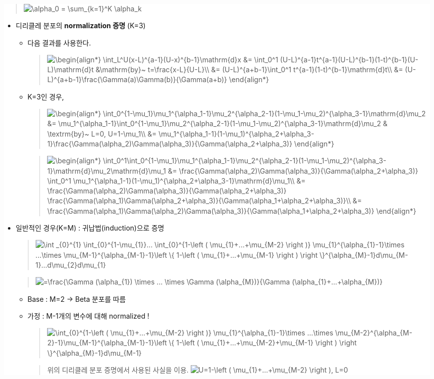    > <img src="https://latex.codecogs.com/gif.latex?\alpha_0&space;=&space;\sum_{k=1}^K&space;\alpha_k" title="\alpha_0 = \sum_{k=1}^K \alpha_k" />   
   

   + 디리클레 분포의 **normalization 증명** (K=3)

      + 다음 결과를 사용한다.
      
         > <img src="https://latex.codecogs.com/gif.latex?\begin{align*}&space;\int_L^U(x-L)^{a-1}(U-x)^{b-1}\mathrm{d}x&space;&=&space;\int_0^1&space;(U-L)^{a-1}t^{a-1}(U-L)^{b-1}(1-t)^{b-1}(U-L)\mathrm{d}t&space;&\mathrm{by}~&space;t=\frac{x-L}{U-L}\\&space;&=&space;(U-L)^{a&plus;b-1}\int_0^1&space;t^{a-1}(1-t)^{b-1}\mathrm{d}t\\&space;&=&space;(U-L)^{a&plus;b-1}\frac{\Gamma(a)\Gamma(b)}{\Gamma(a&plus;b)}&space;\end{align*}" title="\begin{align*} \int_L^U(x-L)^{a-1}(U-x)^{b-1}\mathrm{d}x &= \int_0^1 (U-L)^{a-1}t^{a-1}(U-L)^{b-1}(1-t)^{b-1}(U-L)\mathrm{d}t &\mathrm{by}~ t=\frac{x-L}{U-L}\\ &= (U-L)^{a+b-1}\int_0^1 t^{a-1}(1-t)^{b-1}\mathrm{d}t\\ &= (U-L)^{a+b-1}\frac{\Gamma(a)\Gamma(b)}{\Gamma(a+b)} \end{align*}" />   
         

      + K=3인 경우,   
      
         > <img src="https://latex.codecogs.com/gif.latex?\begin{align*}&space;\int_0^{1-\mu_1}\mu_1^{\alpha_1-1}\mu_2^{\alpha_2-1}(1-\mu_1-\mu_2)^{\alpha_3-1}\mathrm{d}\mu_2&space;&=&space;\mu_1^{\alpha_1-1}\int_0^{1-\mu_1}\mu_2^{\alpha_2-1}(1-\mu_1-\mu_2)^{\alpha_3-1}\mathrm{d}\mu_2&space;&&space;\textrm{by}~&space;L=0,&space;U=1-\mu_1\\&space;&=&space;\mu_1^{\alpha_1-1}(1-\mu_1)^{\alpha_2&plus;\alpha_3-1}\frac{\Gamma(\alpha_2)\Gamma(\alpha_3)}{\Gamma(\alpha_2&plus;\alpha_3)}&space;\end{align*}" title="\begin{align*} \int_0^{1-\mu_1}\mu_1^{\alpha_1-1}\mu_2^{\alpha_2-1}(1-\mu_1-\mu_2)^{\alpha_3-1}\mathrm{d}\mu_2 &= \mu_1^{\alpha_1-1}\int_0^{1-\mu_1}\mu_2^{\alpha_2-1}(1-\mu_1-\mu_2)^{\alpha_3-1}\mathrm{d}\mu_2 & \textrm{by}~ L=0, U=1-\mu_1\\ &= \mu_1^{\alpha_1-1}(1-\mu_1)^{\alpha_2+\alpha_3-1}\frac{\Gamma(\alpha_2)\Gamma(\alpha_3)}{\Gamma(\alpha_2+\alpha_3)} \end{align*}" />   
         
         > <img src="https://latex.codecogs.com/gif.latex?\begin{align*}&space;\int_0^1\int_0^{1-\mu_1}\mu_1^{\alpha_1-1}\mu_2^{\alpha_2-1}(1-\mu_1-\mu_2)^{\alpha_3-1}\mathrm{d}\mu_2\mathrm{d}\mu_1&space;&=&space;\frac{\Gamma(\alpha_2)\Gamma(\alpha_3)}{\Gamma(\alpha_2&plus;\alpha_3)}&space;\int_0^1&space;\mu_1^{\alpha_1-1}(1-\mu_1)^{\alpha_2&plus;\alpha_3-1}\mathrm{d}\mu_1\\&space;&=&space;\frac{\Gamma(\alpha_2)\Gamma(\alpha_3)}{\Gamma(\alpha_2&plus;\alpha_3)}&space;\frac{\Gamma(\alpha_1)\Gamma(\alpha_2&plus;\alpha_3)}{\Gamma(\alpha_1&plus;\alpha_2&plus;\alpha_3)}\\&space;&=&space;\frac{\Gamma(\alpha_1)\Gamma(\alpha_2)\Gamma(\alpha_3)}{\Gamma(\alpha_1&plus;\alpha_2&plus;\alpha_3)}&space;\end{align*}" title="\begin{align*} \int_0^1\int_0^{1-\mu_1}\mu_1^{\alpha_1-1}\mu_2^{\alpha_2-1}(1-\mu_1-\mu_2)^{\alpha_3-1}\mathrm{d}\mu_2\mathrm{d}\mu_1 &= \frac{\Gamma(\alpha_2)\Gamma(\alpha_3)}{\Gamma(\alpha_2+\alpha_3)} \int_0^1 \mu_1^{\alpha_1-1}(1-\mu_1)^{\alpha_2+\alpha_3-1}\mathrm{d}\mu_1\\ &= \frac{\Gamma(\alpha_2)\Gamma(\alpha_3)}{\Gamma(\alpha_2+\alpha_3)} \frac{\Gamma(\alpha_1)\Gamma(\alpha_2+\alpha_3)}{\Gamma(\alpha_1+\alpha_2+\alpha_3)}\\ &= \frac{\Gamma(\alpha_1)\Gamma(\alpha_2)\Gamma(\alpha_3)}{\Gamma(\alpha_1+\alpha_2+\alpha_3)} \end{align*}" />   
         
   + 일반적인 경우(K=M) : 귀납법(induction)으로 증명

      > <img src="https://latex.codecogs.com/gif.latex?\int&space;_{0}^{1}&space;\int_{0}^{1-\mu_{1}}...&space;\int_{0}^{1-\left&space;(&space;\mu_{1}&plus;...&plus;\mu_{M-2}&space;\right&space;)}&space;\mu_{1}^{\alpha_{1}-1}\times&space;...\times&space;\mu_{M-1}^{\alpha_{M-1}-1}\left&space;\{&space;1-\left&space;(&space;\mu_{1}&plus;...&plus;\mu_{M-1}&space;\right&space;)&space;\right&space;\}^{\alpha_{M}-1}d\mu_{M-1}...d\mu_{2}d\mu_{1}" title="\int _{0}^{1} \int_{0}^{1-\mu_{1}}... \int_{0}^{1-\left ( \mu_{1}+...+\mu_{M-2} \right )} \mu_{1}^{\alpha_{1}-1}\times ...\times \mu_{M-1}^{\alpha_{M-1}-1}\left \{ 1-\left ( \mu_{1}+...+\mu_{M-1} \right ) \right \}^{\alpha_{M}-1}d\mu_{M-1}...d\mu_{2}d\mu_{1}" />   
      
      > <img src="https://latex.codecogs.com/gif.latex?=\frac{\Gamma&space;(\alpha_{1})&space;\times&space;...&space;\times&space;\Gamma&space;(\alpha_{M})}{\Gamma&space;(\alpha_{1}&plus;...&plus;\alpha_{M})}" title="=\frac{\Gamma (\alpha_{1}) \times ... \times \Gamma (\alpha_{M})}{\Gamma (\alpha_{1}+...+\alpha_{M})}" />   


      + Base : M=2 -> Beta 분포를 따름    

      + 가정 : M-1개의 변수에 대해 normalized !   
      
         > <img src="https://latex.codecogs.com/gif.latex?\int_{0}^{1-\left&space;(&space;\mu_{1}&plus;...&plus;\mu_{M-2}&space;\right&space;)}&space;\mu_{1}^{\alpha_{1}-1}\times&space;...\times&space;\mu_{M-2}^{\alpha_{M-2}-1}\mu_{M-1}^{\alpha_{M-1}-1}\left&space;\{&space;1-\left&space;(&space;\mu_{1}&plus;...&plus;\mu_{M-2}&plus;\mu_{M-1}&space;\right&space;)&space;\right&space;\}^{\alpha_{M}-1}d\mu_{M-1}" title="\int_{0}^{1-\left ( \mu_{1}+...+\mu_{M-2} \right )} \mu_{1}^{\alpha_{1}-1}\times ...\times \mu_{M-2}^{\alpha_{M-2}-1}\mu_{M-1}^{\alpha_{M-1}-1}\left \{ 1-\left ( \mu_{1}+...+\mu_{M-2}+\mu_{M-1} \right ) \right \}^{\alpha_{M}-1}d\mu_{M-1}" />   
         

         > 위의 디리클레 분포 증명에서 사용된 사실을 이용. <img src="https://latex.codecogs.com/gif.latex?U=1-\left&space;(&space;\mu_{1}&plus;...&plus;\mu_{M-2}&space;\right&space;),&space;L=0" title="U=1-\left ( \mu_{1}+...+\mu_{M-2} \right ), L=0" />   
         